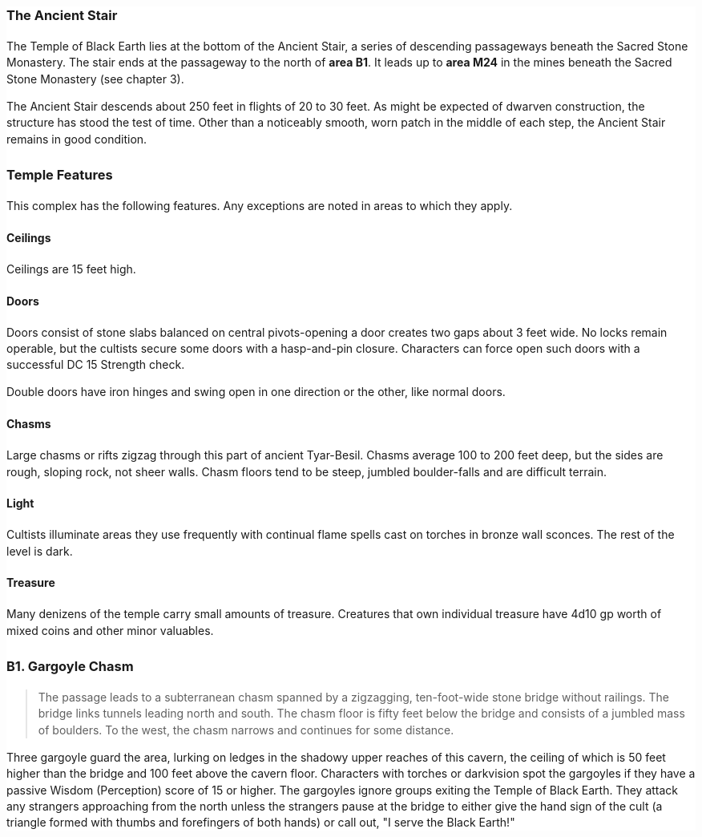 ### The Ancient Stair

The Temple of Black Earth lies at the bottom of the Ancient Stair, a series of descending passageways beneath the Sacred Stone Monastery. The stair ends at the passageway to the north of **area B1**. It leads up to **area M24** in the mines beneath the Sacred Stone Monastery (see chapter 3).

The Ancient Stair descends about 250 feet in flights of 20 to 30 feet. As might be expected of dwarven construction, the structure has stood the test of time. Other than a noticeably smooth, worn patch in the middle of each step, the Ancient Stair remains in good condition.

### Temple Features

This complex has the following features. Any exceptions are noted in areas to which they apply.

#### Ceilings

 Ceilings are 15 feet high.

#### Doors

 Doors consist of stone slabs balanced on central pivots-opening a door creates two gaps about 3 feet wide. No locks remain operable, but the cultists secure some doors with a hasp-and-pin closure. Characters can force open such doors with a successful DC 15 Strength check.

Double doors have iron hinges and swing open in one direction or the other, like normal doors.

#### Chasms

 Large chasms or rifts zigzag through this part of ancient Tyar-Besil. Chasms average 100 to 200 feet deep, but the sides are rough, sloping rock, not sheer walls. Chasm floors tend to be steep, jumbled boulder-falls and are difficult terrain.

#### Light

 Cultists illuminate areas they use frequently with continual flame spells cast on torches in bronze wall sconces. The rest of the level is dark.

#### Treasure

 Many denizens of the temple carry small amounts of treasure. Creatures that own individual treasure have <wc-roll>4d10</wc-roll> gp worth of mixed coins and other minor valuables.

### B1. Gargoyle Chasm

> The passage leads to a subterranean chasm spanned by a zigzagging, ten-foot-wide stone bridge without railings. The bridge links tunnels leading north and south. The chasm floor is fifty feet below the bridge and consists of a jumbled mass of boulders. To the west, the chasm narrows and continues for some distance.

Three gargoyle guard the area, lurking on ledges in the shadowy upper reaches of this cavern, the ceiling of which is 50 feet higher than the bridge and 100 feet above the cavern floor. Characters with torches or darkvision spot the gargoyles if they have a passive Wisdom (Perception) score of 15 or higher. The gargoyles ignore groups exiting the Temple of Black Earth. They attack any strangers approaching from the north unless the strangers pause at the bridge to either give the hand sign of the cult (a triangle formed with thumbs and forefingers of both hands) or call out, "I serve the Black Earth!"
